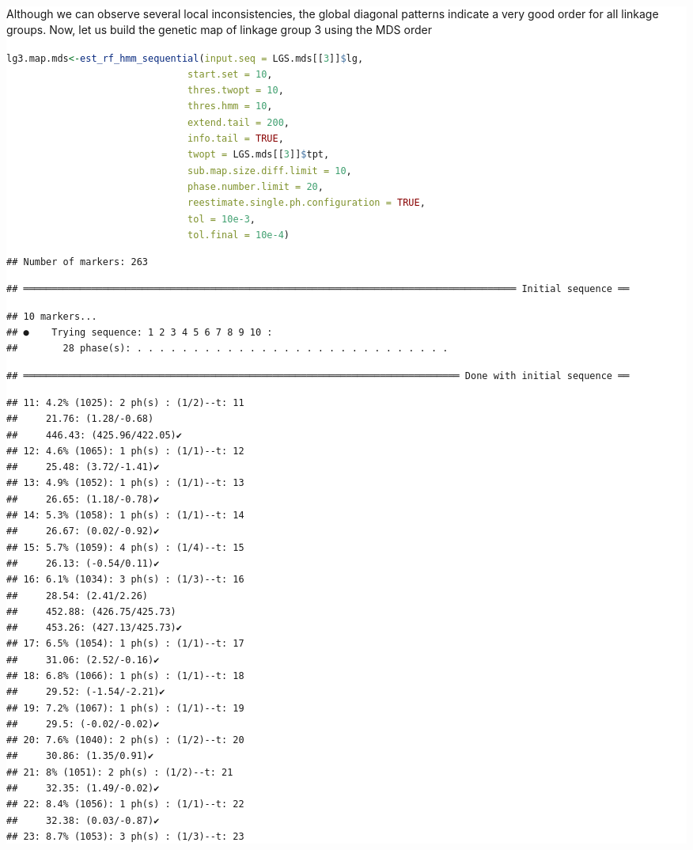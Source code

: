Although we can observe several local inconsistencies, the global diagonal patterns indicate a very good order for all linkage groups. Now, let us build the genetic map of linkage group 3 using the MDS order


```r
lg3.map.mds<-est_rf_hmm_sequential(input.seq = LGS.mds[[3]]$lg,
                                start.set = 10,
                                thres.twopt = 10, 
                                thres.hmm = 10,
                                extend.tail = 200,
                                info.tail = TRUE, 
                                twopt = LGS.mds[[3]]$tpt,
                                sub.map.size.diff.limit = 10, 
                                phase.number.limit = 20,
                                reestimate.single.ph.configuration = TRUE,
                                tol = 10e-3,
                                tol.final = 10e-4)
```

```
## Number of markers: 263
```

```
## ═══════════════════════════════════════════════════════════════════════════════════════ Initial sequence ══
```

```
## 10 markers...
## ●    Trying sequence: 1 2 3 4 5 6 7 8 9 10 :
##        28 phase(s): . . . . . . . . . . . . . . . . . . . . . . . . . . . .
```

```
## ═════════════════════════════════════════════════════════════════════════════ Done with initial sequence ══
```

```
## 11: 4.2% (1025): 2 ph(s) : (1/2)--t: 11
##     21.76: (1.28/-0.68)
##     446.43: (425.96/422.05)✔
## 12: 4.6% (1065): 1 ph(s) : (1/1)--t: 12
##     25.48: (3.72/-1.41)✔
## 13: 4.9% (1052): 1 ph(s) : (1/1)--t: 13
##     26.65: (1.18/-0.78)✔
## 14: 5.3% (1058): 1 ph(s) : (1/1)--t: 14
##     26.67: (0.02/-0.92)✔
## 15: 5.7% (1059): 4 ph(s) : (1/4)--t: 15
##     26.13: (-0.54/0.11)✔
## 16: 6.1% (1034): 3 ph(s) : (1/3)--t: 16
##     28.54: (2.41/2.26)
##     452.88: (426.75/425.73)
##     453.26: (427.13/425.73)✔
## 17: 6.5% (1054): 1 ph(s) : (1/1)--t: 17
##     31.06: (2.52/-0.16)✔
## 18: 6.8% (1066): 1 ph(s) : (1/1)--t: 18
##     29.52: (-1.54/-2.21)✔
## 19: 7.2% (1067): 1 ph(s) : (1/1)--t: 19
##     29.5: (-0.02/-0.02)✔
## 20: 7.6% (1040): 2 ph(s) : (1/2)--t: 20
##     30.86: (1.35/0.91)✔
## 21: 8% (1051): 2 ph(s) : (1/2)--t: 21
##     32.35: (1.49/-0.02)✔
## 22: 8.4% (1056): 1 ph(s) : (1/1)--t: 22
##     32.38: (0.03/-0.87)✔
## 23: 8.7% (1053): 3 ph(s) : (1/3)--t: 23
```